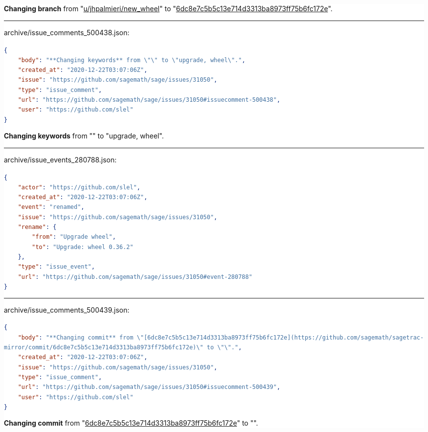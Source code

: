 **Changing branch** from "[u/jhpalmieri/new_wheel](https://github.com/sagemath/sagetrac-mirror/tree/u/jhpalmieri/new_wheel)" to "[6dc8e7c5b5c13e714d3313ba8973ff75b6fc172e](https://github.com/sagemath/sagetrac-mirror/commit/6dc8e7c5b5c13e714d3313ba8973ff75b6fc172e)".



---

archive/issue_comments_500438.json:
```json
{
    "body": "**Changing keywords** from \"\" to \"upgrade, wheel\".",
    "created_at": "2020-12-22T03:07:06Z",
    "issue": "https://github.com/sagemath/sage/issues/31050",
    "type": "issue_comment",
    "url": "https://github.com/sagemath/sage/issues/31050#issuecomment-500438",
    "user": "https://github.com/slel"
}
```

**Changing keywords** from "" to "upgrade, wheel".



---

archive/issue_events_280788.json:
```json
{
    "actor": "https://github.com/slel",
    "created_at": "2020-12-22T03:07:06Z",
    "event": "renamed",
    "issue": "https://github.com/sagemath/sage/issues/31050",
    "rename": {
        "from": "Upgrade wheel",
        "to": "Upgrade: wheel 0.36.2"
    },
    "type": "issue_event",
    "url": "https://github.com/sagemath/sage/issues/31050#event-280788"
}
```



---

archive/issue_comments_500439.json:
```json
{
    "body": "**Changing commit** from \"[6dc8e7c5b5c13e714d3313ba8973ff75b6fc172e](https://github.com/sagemath/sagetrac-mirror/commit/6dc8e7c5b5c13e714d3313ba8973ff75b6fc172e)\" to \"\".",
    "created_at": "2020-12-22T03:07:06Z",
    "issue": "https://github.com/sagemath/sage/issues/31050",
    "type": "issue_comment",
    "url": "https://github.com/sagemath/sage/issues/31050#issuecomment-500439",
    "user": "https://github.com/slel"
}
```

**Changing commit** from "[6dc8e7c5b5c13e714d3313ba8973ff75b6fc172e](https://github.com/sagemath/sagetrac-mirror/commit/6dc8e7c5b5c13e714d3313ba8973ff75b6fc172e)" to "".
